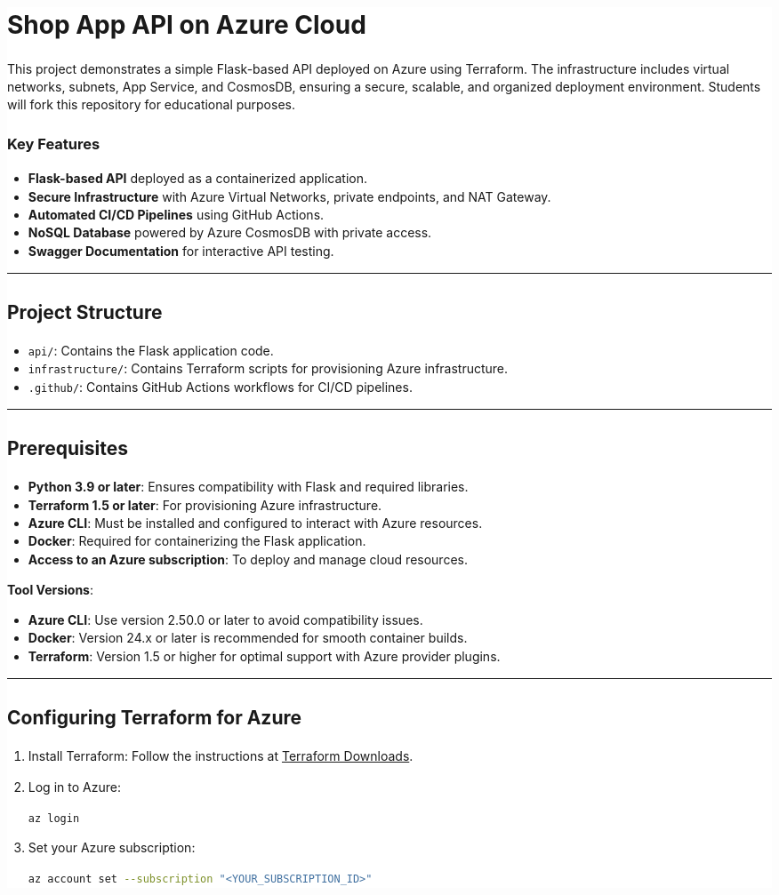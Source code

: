 # Shop App API on Azure Cloud

This project demonstrates a simple Flask-based API deployed on Azure using Terraform. The infrastructure includes virtual networks, subnets, App Service, and CosmosDB, ensuring a secure, scalable, and organized deployment environment. Students will fork this repository for educational purposes.

### Key Features
- **Flask-based API** deployed as a containerized application.
- **Secure Infrastructure** with Azure Virtual Networks, private endpoints, and NAT Gateway.
- **Automated CI/CD Pipelines** using GitHub Actions.
- **NoSQL Database** powered by Azure CosmosDB with private access.
- **Swagger Documentation** for interactive API testing.

---

## Project Structure

- `api/`: Contains the Flask application code.
- `infrastructure/`: Contains Terraform scripts for provisioning Azure infrastructure.
- `.github/`: Contains GitHub Actions workflows for CI/CD pipelines.

---

## Prerequisites

- **Python 3.9 or later**: Ensures compatibility with Flask and required libraries.
- **Terraform 1.5 or later**: For provisioning Azure infrastructure.
- **Azure CLI**: Must be installed and configured to interact with Azure resources.
- **Docker**: Required for containerizing the Flask application.
- **Access to an Azure subscription**: To deploy and manage cloud resources.

**Tool Versions**:
- **Azure CLI**: Use version 2.50.0 or later to avoid compatibility issues.
- **Docker**: Version 24.x or later is recommended for smooth container builds.
- **Terraform**: Version 1.5 or higher for optimal support with Azure provider plugins.

---

## Configuring Terraform for Azure

1. Install Terraform:
   Follow the instructions at [Terraform Downloads](https://developer.hashicorp.com/terraform/downloads).

2. Log in to Azure:
   ```bash
   az login
   ```

3. Set your Azure subscription:
   ```bash
   az account set --subscription "<YOUR_SUBSCRIPTION_ID>"
   ```

